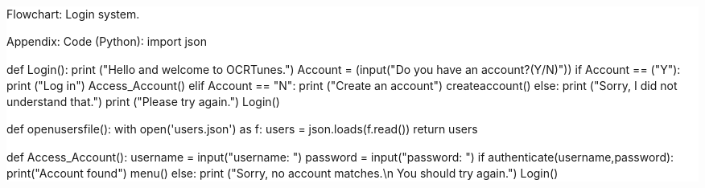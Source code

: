 

















Flowchart:
Login system.
























Appendix: Code (Python):
import json


def Login():
    print ("Hello and welcome to OCRTunes.")
    Account = (input("Do you have an account?(Y/N)"))
    if Account == ("Y"):
        print ("Log in")
        Access_Account()
    elif Account == "N":
        print ("Create an account")
        createaccount()
    else:
        print ("Sorry, I did not understand that.")
        print ("Please try again.")
        Login()


def openusersfile():
    with open('users.json') as f:
        users = json.loads(f.read())
        return users


def Access_Account():
    username = input("username: ")
    password = input("password: ")
    if authenticate(username,password):
        print("Account found")
        menu()
    else:
        print ("Sorry, no account matches.\n You should try again.")
        Login()
